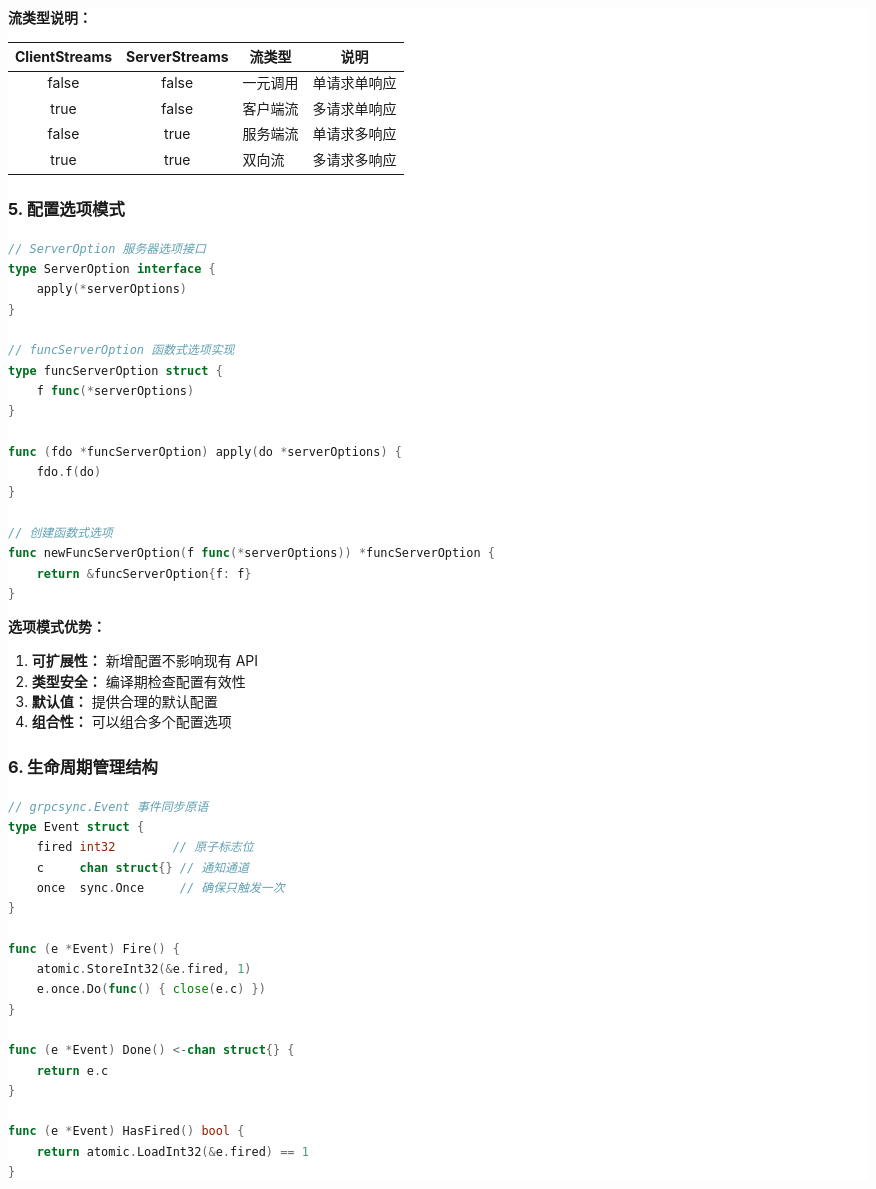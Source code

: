 **流类型说明：**

| ClientStreams | ServerStreams | 流类型 | 说明 |
|:-------------:|:-------------:|--------|------|
| false | false | 一元调用 | 单请求单响应 |
| true | false | 客户端流 | 多请求单响应 |
| false | true | 服务端流 | 单请求多响应 |
| true | true | 双向流 | 多请求多响应 |

### 5. 配置选项模式

```go
// ServerOption 服务器选项接口
type ServerOption interface {
    apply(*serverOptions)
}

// funcServerOption 函数式选项实现
type funcServerOption struct {
    f func(*serverOptions)
}

func (fdo *funcServerOption) apply(do *serverOptions) {
    fdo.f(do)
}

// 创建函数式选项
func newFuncServerOption(f func(*serverOptions)) *funcServerOption {
    return &funcServerOption{f: f}
}
```

**选项模式优势：**
1. **可扩展性：** 新增配置不影响现有 API
2. **类型安全：** 编译期检查配置有效性
3. **默认值：** 提供合理的默认配置
4. **组合性：** 可以组合多个配置选项

### 6. 生命周期管理结构

```go
// grpcsync.Event 事件同步原语
type Event struct {
    fired int32        // 原子标志位
    c     chan struct{} // 通知通道
    once  sync.Once     // 确保只触发一次
}

func (e *Event) Fire() {
    atomic.StoreInt32(&e.fired, 1)
    e.once.Do(func() { close(e.c) })
}

func (e *Event) Done() <-chan struct{} {
    return e.c
}

func (e *Event) HasFired() bool {
    return atomic.LoadInt32(&e.fired) == 1
}
```

